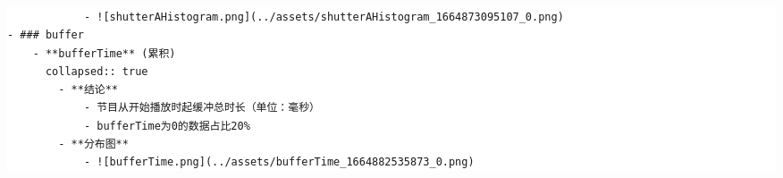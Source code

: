 				- ![shutterAHistogram.png](../assets/shutterAHistogram_1664873095107_0.png)
	- ### buffer
		- **bufferTime** (累积)
		  collapsed:: true
			- **结论**
				- 节目从开始播放时起缓冲总时长（单位：毫秒）
				- bufferTime为0的数据占比20%
			- **分布图**
				- ![bufferTime.png](../assets/bufferTime_1664882535873_0.png)